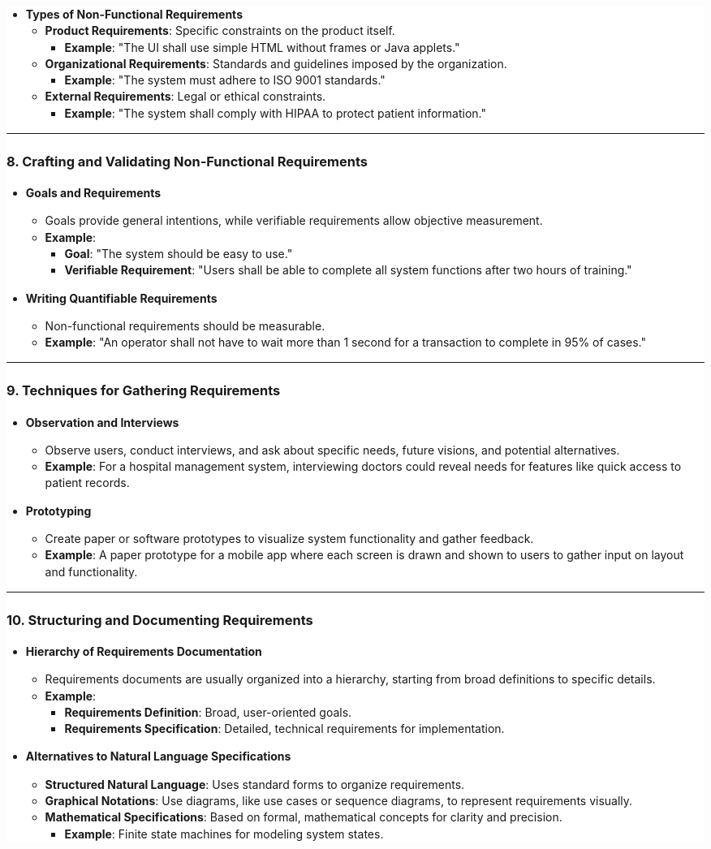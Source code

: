   - **Types of Non-Functional Requirements**
     - **Product Requirements**: Specific constraints on the product itself.
       - **Example**: "The UI shall use simple HTML without frames or Java applets."
     - **Organizational Requirements**: Standards and guidelines imposed by the organization.
       - **Example**: "The system must adhere to ISO 9001 standards."
     - **External Requirements**: Legal or ethical constraints.
       - **Example**: "The system shall comply with HIPAA to protect patient information."

---

### **8. Crafting and Validating Non-Functional Requirements**
   - **Goals and Requirements**
     - Goals provide general intentions, while verifiable requirements allow objective measurement.
     - **Example**:
       - **Goal**: "The system should be easy to use."
       - **Verifiable Requirement**: "Users shall be able to complete all system functions after two hours of training."

   - **Writing Quantifiable Requirements**
     - Non-functional requirements should be measurable.
     - **Example**: "An operator shall not have to wait more than 1 second for a transaction to complete in 95% of cases."

---

### **9. Techniques for Gathering Requirements**
   - **Observation and Interviews**
     - Observe users, conduct interviews, and ask about specific needs, future visions, and potential alternatives.
     - **Example**: For a hospital management system, interviewing doctors could reveal needs for features like quick access to patient records.

   - **Prototyping**
     - Create paper or software prototypes to visualize system functionality and gather feedback.
     - **Example**: A paper prototype for a mobile app where each screen is drawn and shown to users to gather input on layout and functionality.

---

### **10. Structuring and Documenting Requirements**
   - **Hierarchy of Requirements Documentation**
     - Requirements documents are usually organized into a hierarchy, starting from broad definitions to specific details.
     - **Example**:
       - **Requirements Definition**: Broad, user-oriented goals.
       - **Requirements Specification**: Detailed, technical requirements for implementation.

   - **Alternatives to Natural Language Specifications**
     - **Structured Natural Language**: Uses standard forms to organize requirements.
     - **Graphical Notations**: Use diagrams, like use cases or sequence diagrams, to represent requirements visually.
     - **Mathematical Specifications**: Based on formal, mathematical concepts for clarity and precision.
       - **Example**: Finite state machines for modeling system states.
